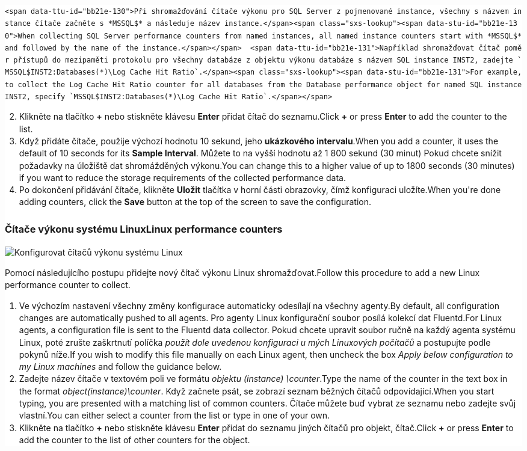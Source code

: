     <span data-ttu-id="bb21e-130">Při shromažďování čítače výkonu pro SQL Server z pojmenované instance, všechny s názvem instance čítače začněte s *MSSQL$* a následuje název instance.</span><span class="sxs-lookup"><span data-stu-id="bb21e-130">When collecting SQL Server performance counters from named instances, all named instance counters start with *MSSQL$* and followed by the name of the instance.</span></span>  <span data-ttu-id="bb21e-131">Například shromažďovat čítač poměr přístupů do mezipaměti protokolu pro všechny databáze z objektu výkonu databáze s názvem SQL instance INST2, zadejte `MSSQL$INST2:Databases(*)\Log Cache Hit Ratio`.</span><span class="sxs-lookup"><span data-stu-id="bb21e-131">For example, to collect the Log Cache Hit Ratio counter for all databases from the Database performance object for named SQL instance INST2, specify `MSSQL$INST2:Databases(*)\Log Cache Hit Ratio`.</span></span>

2. <span data-ttu-id="bb21e-132">Klikněte na tlačítko  **+**  nebo stiskněte klávesu **Enter** přidat čítač do seznamu.</span><span class="sxs-lookup"><span data-stu-id="bb21e-132">Click **+** or press **Enter** to add the counter to the list.</span></span>
3. <span data-ttu-id="bb21e-133">Když přidáte čítače, použije výchozí hodnotu 10 sekund, jeho **ukázkového intervalu**.</span><span class="sxs-lookup"><span data-stu-id="bb21e-133">When you add a counter, it uses the default of 10 seconds for its **Sample Interval**.</span></span>  <span data-ttu-id="bb21e-134">Můžete to na vyšší hodnotu až 1 800 sekund (30 minut) Pokud chcete snížit požadavky na úložiště dat shromážděných výkonu.</span><span class="sxs-lookup"><span data-stu-id="bb21e-134">You can change this to a higher value of up to 1800 seconds (30 minutes) if you want to reduce the storage requirements of the collected performance data.</span></span>
4. <span data-ttu-id="bb21e-135">Po dokončení přidávání čítače, klikněte **Uložit** tlačítka v horní části obrazovky, čímž konfiguraci uložíte.</span><span class="sxs-lookup"><span data-stu-id="bb21e-135">When you're done adding counters, click the **Save** button at the top of the screen to save the configuration.</span></span>

### <a name="linux-performance-counters"></a><span data-ttu-id="bb21e-136">Čítače výkonu systému Linux</span><span class="sxs-lookup"><span data-stu-id="bb21e-136">Linux performance counters</span></span>

![Konfigurovat čítačů výkonu systému Linux](media/log-analytics-data-sources-performance-counters/configure-linux.png)

<span data-ttu-id="bb21e-138">Pomocí následujícího postupu přidejte nový čítač výkonu Linux shromažďovat.</span><span class="sxs-lookup"><span data-stu-id="bb21e-138">Follow this procedure to add a new Linux performance counter to collect.</span></span>

1. <span data-ttu-id="bb21e-139">Ve výchozím nastavení všechny změny konfigurace automaticky odesílají na všechny agenty.</span><span class="sxs-lookup"><span data-stu-id="bb21e-139">By default, all configuration changes are automatically pushed to all agents.</span></span>  <span data-ttu-id="bb21e-140">Pro agenty Linux konfigurační soubor posílá kolekcí dat Fluentd.</span><span class="sxs-lookup"><span data-stu-id="bb21e-140">For Linux agents, a configuration file is sent to the Fluentd data collector.</span></span>  <span data-ttu-id="bb21e-141">Pokud chcete upravit soubor ručně na každý agenta systému Linux, poté zrušte zaškrtnutí políčka *použít dole uvedenou konfiguraci u mých Linuxových počítačů* a postupujte podle pokynů níže.</span><span class="sxs-lookup"><span data-stu-id="bb21e-141">If you wish to modify this file manually on each Linux agent, then uncheck the box *Apply below configuration to my Linux machines* and follow the guidance below.</span></span>
2. <span data-ttu-id="bb21e-142">Zadejte název čítače v textovém poli ve formátu *objektu (instance) \counter*.</span><span class="sxs-lookup"><span data-stu-id="bb21e-142">Type the name of the counter in the text box in the format *object(instance)\counter*.</span></span>  <span data-ttu-id="bb21e-143">Když začnete psát, se zobrazí seznam běžných čítačů odpovídající.</span><span class="sxs-lookup"><span data-stu-id="bb21e-143">When you start typing, you are presented with a matching list of common counters.</span></span>  <span data-ttu-id="bb21e-144">Čítače můžete buď vybrat ze seznamu nebo zadejte svůj vlastní.</span><span class="sxs-lookup"><span data-stu-id="bb21e-144">You can either select a counter from the list or type in one of your own.</span></span>  
3. <span data-ttu-id="bb21e-145">Klikněte na tlačítko  **+**  nebo stiskněte klávesu **Enter** přidat do seznamu jiných čítačů pro objekt, čítač.</span><span class="sxs-lookup"><span data-stu-id="bb21e-145">Click **+** or press **Enter** to add the counter to the list of other counters for the object.</span></span>